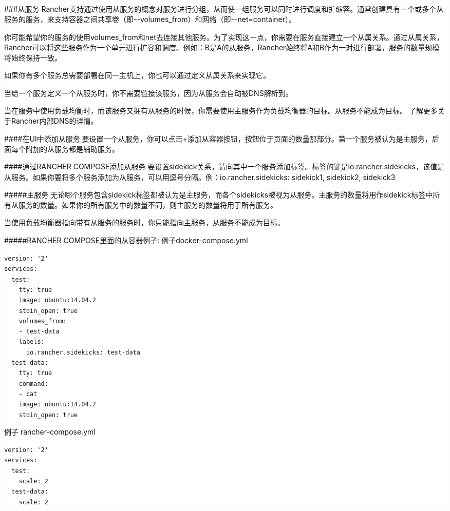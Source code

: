 ###从服务
Rancher支持通过使用从服务的概念对服务进行分组，从而使一组服务可以同时进行调度和扩缩容。通常创建具有一个或多个从服务的服务，来支持容器之间共享卷（即--volumes_from）和网络（即--net=container）。

你可能希望你的服务的使用volumes_from和net去连接其他服务。为了实现这一点，你需要在服务直接建立一个从属关系。通过从属关系，Rancher可以将这些服务作为一个单元进行扩容和调度。例如：B是A的从服务，Rancher始终将A和B作为一对进行部署，服务的数量规模将始终保持一致。

如果你有多个服务总需要部署在同一主机上，你也可以通过定义从属关系来实现它。

当给一个服务定义一个从服务时，你不需要链接该服务，因为从服务会自动被DNS解析到。

当在服务中使用负载均衡时，而该服务又拥有从服务的时候，你需要使用主服务作为负载均衡器的目标。从服务不能成为目标。
了解更多关于Rancher内部DNS的详情。

####在UI中添加从服务
要设置一个从服务，你可以点击+添加从容器按钮，按钮位于页面的数量那部分。第一个服务被认为是主服务，后面每个附加的从服务都是辅助服务。

####通过RANCHER COMPOSE添加从服务
要设置sidekick关系，请向其中一个服务添加标签。标签的键是io.rancher.sidekicks，该值是从服务。如果你要将多个服务添加为从服务，可以用逗号分隔。例：io.rancher.sidekicks: sidekick1, sidekick2, sidekick3

#####主服务
无论哪个服务包含sidekick标签都被认为是主服务，而各个sidekicks被视为从服务。主服务的数量将用作sidekick标签中所有从服务的数量。如果你的所有服务中的数量不同，则主服务的数量将用于所有服务。

当使用负载均衡器指向带有从服务的服务时，你只能指向主服务，从服务不能成为目标。

#####RANCHER COMPOSE里面的从容器例子:
例子docker-compose.yml

```
version: '2'
services:
  test:
    tty: true
    image: ubuntu:14.04.2
    stdin_open: true
    volumes_from:
    - test-data
    labels:
      io.rancher.sidekicks: test-data
  test-data:
    tty: true
    command:
    - cat
    image: ubuntu:14.04.2
    stdin_open: true
```

例子 rancher-compose.yml
```
version: '2'
services:
  test:
    scale: 2
  test-data:
    scale: 2
```
